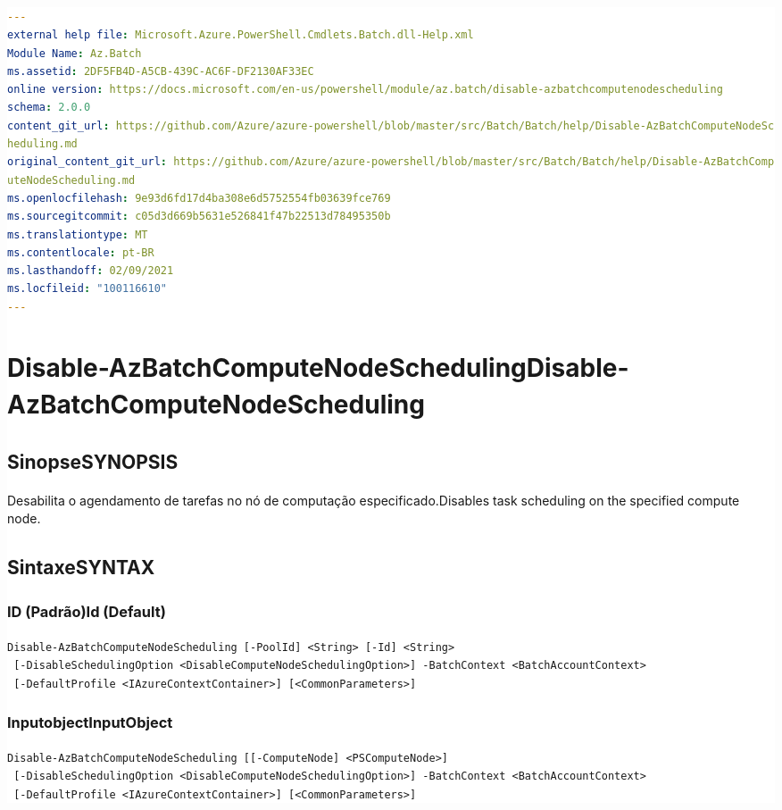 ```yaml
---
external help file: Microsoft.Azure.PowerShell.Cmdlets.Batch.dll-Help.xml
Module Name: Az.Batch
ms.assetid: 2DF5FB4D-A5CB-439C-AC6F-DF2130AF33EC
online version: https://docs.microsoft.com/en-us/powershell/module/az.batch/disable-azbatchcomputenodescheduling
schema: 2.0.0
content_git_url: https://github.com/Azure/azure-powershell/blob/master/src/Batch/Batch/help/Disable-AzBatchComputeNodeScheduling.md
original_content_git_url: https://github.com/Azure/azure-powershell/blob/master/src/Batch/Batch/help/Disable-AzBatchComputeNodeScheduling.md
ms.openlocfilehash: 9e93d6fd17d4ba308e6d5752554fb03639fce769
ms.sourcegitcommit: c05d3d669b5631e526841f47b22513d78495350b
ms.translationtype: MT
ms.contentlocale: pt-BR
ms.lasthandoff: 02/09/2021
ms.locfileid: "100116610"
---
```

# <span data-ttu-id="0bba2-101">Disable-AzBatchComputeNodeScheduling</span><span class="sxs-lookup"><span data-stu-id="0bba2-101">Disable-AzBatchComputeNodeScheduling</span></span>

## <span data-ttu-id="0bba2-102">Sinopse</span><span class="sxs-lookup"><span data-stu-id="0bba2-102">SYNOPSIS</span></span>
<span data-ttu-id="0bba2-103">Desabilita o agendamento de tarefas no nó de computação especificado.</span><span class="sxs-lookup"><span data-stu-id="0bba2-103">Disables task scheduling on the specified compute node.</span></span>

## <span data-ttu-id="0bba2-104">Sintaxe</span><span class="sxs-lookup"><span data-stu-id="0bba2-104">SYNTAX</span></span>

### <span data-ttu-id="0bba2-105">ID (Padrão)</span><span class="sxs-lookup"><span data-stu-id="0bba2-105">Id (Default)</span></span>
```
Disable-AzBatchComputeNodeScheduling [-PoolId] <String> [-Id] <String>
 [-DisableSchedulingOption <DisableComputeNodeSchedulingOption>] -BatchContext <BatchAccountContext>
 [-DefaultProfile <IAzureContextContainer>] [<CommonParameters>]
```

### <span data-ttu-id="0bba2-106">Inputobject</span><span class="sxs-lookup"><span data-stu-id="0bba2-106">InputObject</span></span>
```
Disable-AzBatchComputeNodeScheduling [[-ComputeNode] <PSComputeNode>]
 [-DisableSchedulingOption <DisableComputeNodeSchedulingOption>] -BatchContext <BatchAccountContext>
 [-DefaultProfile <IAzureContextContainer>] [<CommonParameters>]
```

